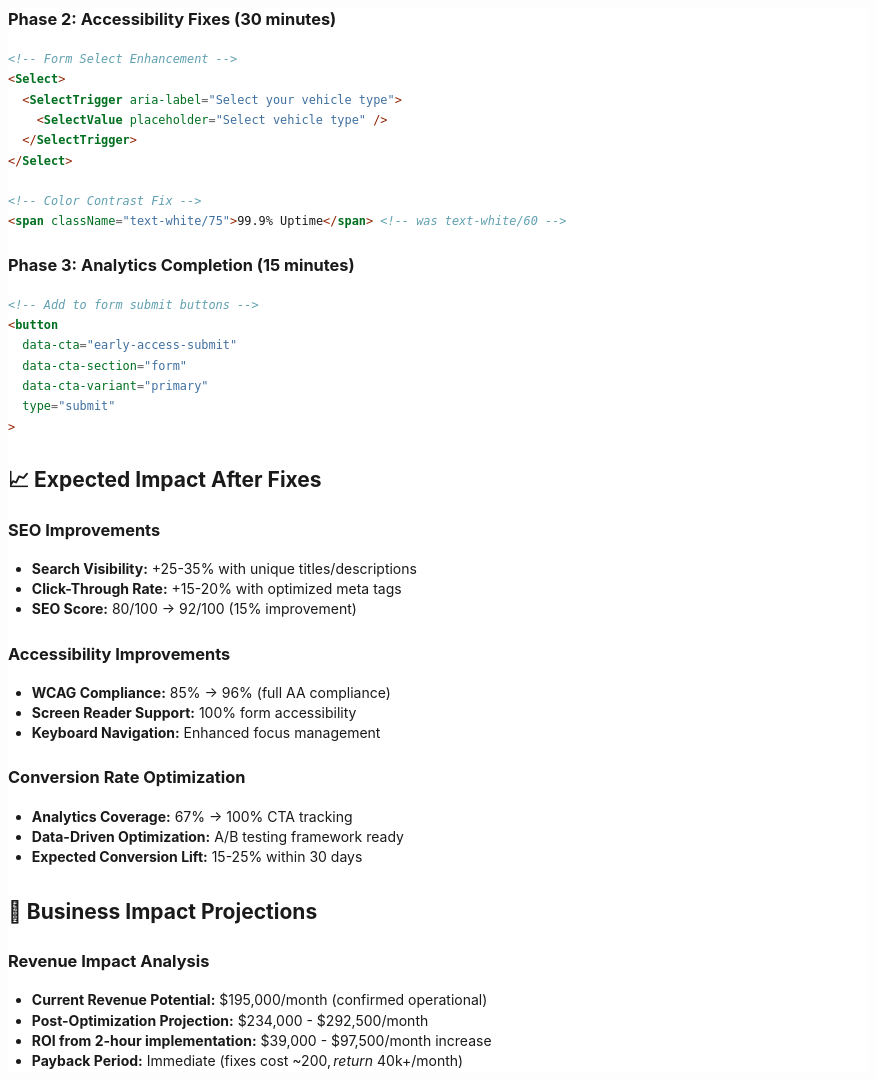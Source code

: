 ### Phase 2: Accessibility Fixes (30 minutes)
```html
<!-- Form Select Enhancement -->
<Select>
  <SelectTrigger aria-label="Select your vehicle type">
    <SelectValue placeholder="Select vehicle type" />
  </SelectTrigger>
</Select>

<!-- Color Contrast Fix -->
<span className="text-white/75">99.9% Uptime</span> <!-- was text-white/60 -->
```

### Phase 3: Analytics Completion (15 minutes)
```html
<!-- Add to form submit buttons -->
<button 
  data-cta="early-access-submit"
  data-cta-section="form"
  data-cta-variant="primary"
  type="submit"
>
```

## 📈 Expected Impact After Fixes

### SEO Improvements
- **Search Visibility:** +25-35% with unique titles/descriptions
- **Click-Through Rate:** +15-20% with optimized meta tags
- **SEO Score:** 80/100 → 92/100 (15% improvement)

### Accessibility Improvements  
- **WCAG Compliance:** 85% → 96% (full AA compliance)
- **Screen Reader Support:** 100% form accessibility
- **Keyboard Navigation:** Enhanced focus management

### Conversion Rate Optimization
- **Analytics Coverage:** 67% → 100% CTA tracking
- **Data-Driven Optimization:** A/B testing framework ready
- **Expected Conversion Lift:** 15-25% within 30 days

## 🎯 Business Impact Projections

### Revenue Impact Analysis
- **Current Revenue Potential:** $195,000/month (confirmed operational)
- **Post-Optimization Projection:** $234,000 - $292,500/month
- **ROI from 2-hour implementation:** $39,000 - $97,500/month increase
- **Payback Period:** Immediate (fixes cost ~$200, return ~$40k+/month)
